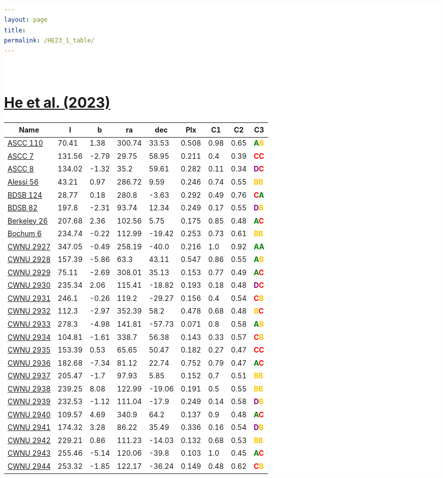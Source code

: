 ```yaml
---
layout: page
title: 
permalink: /HE23_1_table/
---
```


&nbsp;
# [He et al. (2023)](https://ui.adsabs.harvard.edu/abs/2023ApJS..267...34H)

| Name | l | b | ra | dec | Plx | C1 | C2 | C3 |
| ---- | - | - | -- | --- | --- | -- | -- | -- |
| [ASCC 110](https://ucc.ar/_clusters/ascc110/) | 70.41 | 1.38 | 300.74 | 33.53 | 0.508 | 0.98 | 0.65 | <span style="color: green; font-weight: bold;">A</span><span style="color: #FFC300; font-weight: bold;">B</span> |
| [ASCC 7](https://ucc.ar/_clusters/ascc7/) | 131.56 | -2.79 | 29.75 | 58.95 | 0.211 | 0.4 | 0.39 | <span style="color: red; font-weight: bold;">C</span><span style="color: red; font-weight: bold;">C</span> |
| [ASCC 8](https://ucc.ar/_clusters/ascc8/) | 134.02 | -1.32 | 35.2 | 59.61 | 0.282 | 0.11 | 0.34 | <span style="color: purple; font-weight: bold;">D</span><span style="color: red; font-weight: bold;">C</span> |
| [Alessi 56](https://ucc.ar/_clusters/alessi56/) | 43.21 | 0.97 | 286.72 | 9.59 | 0.246 | 0.74 | 0.55 | <span style="color: #FFC300; font-weight: bold;">B</span><span style="color: #FFC300; font-weight: bold;">B</span> |
| [BDSB 124](https://ucc.ar/_clusters/bdsb124/) | 28.77 | 0.18 | 280.8 | -3.63 | 0.292 | 0.49 | 0.76 | <span style="color: red; font-weight: bold;">C</span><span style="color: green; font-weight: bold;">A</span> |
| [BDSB 82](https://ucc.ar/_clusters/bdsb82/) | 197.8 | -2.31 | 93.74 | 12.34 | 0.249 | 0.17 | 0.55 | <span style="color: purple; font-weight: bold;">D</span><span style="color: #FFC300; font-weight: bold;">B</span> |
| [Berkeley 26](https://ucc.ar/_clusters/berkeley26/) | 207.68 | 2.36 | 102.56 | 5.75 | 0.175 | 0.85 | 0.48 | <span style="color: green; font-weight: bold;">A</span><span style="color: red; font-weight: bold;">C</span> |
| [Bochum 6](https://ucc.ar/_clusters/bochum6/) | 234.74 | -0.22 | 112.99 | -19.42 | 0.253 | 0.73 | 0.61 | <span style="color: #FFC300; font-weight: bold;">B</span><span style="color: #FFC300; font-weight: bold;">B</span> |
| [CWNU 2927](https://ucc.ar/_clusters/cwnu2927/) | 347.05 | -0.49 | 258.19 | -40.0 | 0.216 | 1.0 | 0.92 | <span style="color: green; font-weight: bold;">A</span><span style="color: green; font-weight: bold;">A</span> |
| [CWNU 2928](https://ucc.ar/_clusters/cwnu2928/) | 157.39 | -5.86 | 63.3 | 43.11 | 0.547 | 0.86 | 0.55 | <span style="color: green; font-weight: bold;">A</span><span style="color: #FFC300; font-weight: bold;">B</span> |
| [CWNU 2929](https://ucc.ar/_clusters/cwnu2929/) | 75.11 | -2.69 | 308.01 | 35.13 | 0.153 | 0.77 | 0.49 | <span style="color: green; font-weight: bold;">A</span><span style="color: red; font-weight: bold;">C</span> |
| [CWNU 2930](https://ucc.ar/_clusters/cwnu2930/) | 235.34 | 2.06 | 115.41 | -18.82 | 0.193 | 0.18 | 0.48 | <span style="color: purple; font-weight: bold;">D</span><span style="color: red; font-weight: bold;">C</span> |
| [CWNU 2931](https://ucc.ar/_clusters/cwnu2931/) | 246.1 | -0.26 | 119.2 | -29.27 | 0.156 | 0.4 | 0.54 | <span style="color: red; font-weight: bold;">C</span><span style="color: #FFC300; font-weight: bold;">B</span> |
| [CWNU 2932](https://ucc.ar/_clusters/cwnu2932/) | 112.3 | -2.97 | 352.39 | 58.2 | 0.478 | 0.68 | 0.48 | <span style="color: #FFC300; font-weight: bold;">B</span><span style="color: red; font-weight: bold;">C</span> |
| [CWNU 2933](https://ucc.ar/_clusters/cwnu2933/) | 278.3 | -4.98 | 141.81 | -57.73 | 0.071 | 0.8 | 0.58 | <span style="color: green; font-weight: bold;">A</span><span style="color: #FFC300; font-weight: bold;">B</span> |
| [CWNU 2934](https://ucc.ar/_clusters/cwnu2934/) | 104.81 | -1.61 | 338.7 | 56.38 | 0.143 | 0.33 | 0.57 | <span style="color: red; font-weight: bold;">C</span><span style="color: #FFC300; font-weight: bold;">B</span> |
| [CWNU 2935](https://ucc.ar/_clusters/cwnu2935/) | 153.39 | 0.53 | 65.65 | 50.47 | 0.182 | 0.27 | 0.47 | <span style="color: red; font-weight: bold;">C</span><span style="color: red; font-weight: bold;">C</span> |
| [CWNU 2936](https://ucc.ar/_clusters/cwnu2936/) | 182.68 | -7.34 | 81.12 | 22.74 | 0.752 | 0.79 | 0.47 | <span style="color: green; font-weight: bold;">A</span><span style="color: red; font-weight: bold;">C</span> |
| [CWNU 2937](https://ucc.ar/_clusters/cwnu2937/) | 205.47 | -1.7 | 97.93 | 5.85 | 0.152 | 0.7 | 0.51 | <span style="color: #FFC300; font-weight: bold;">B</span><span style="color: #FFC300; font-weight: bold;">B</span> |
| [CWNU 2938](https://ucc.ar/_clusters/cwnu2938/) | 239.25 | 8.08 | 122.99 | -19.06 | 0.191 | 0.5 | 0.55 | <span style="color: #FFC300; font-weight: bold;">B</span><span style="color: #FFC300; font-weight: bold;">B</span> |
| [CWNU 2939](https://ucc.ar/_clusters/cwnu2939/) | 232.53 | -1.12 | 111.04 | -17.9 | 0.249 | 0.14 | 0.58 | <span style="color: purple; font-weight: bold;">D</span><span style="color: #FFC300; font-weight: bold;">B</span> |
| [CWNU 2940](https://ucc.ar/_clusters/cwnu2940/) | 109.57 | 4.69 | 340.9 | 64.2 | 0.137 | 0.9 | 0.48 | <span style="color: green; font-weight: bold;">A</span><span style="color: red; font-weight: bold;">C</span> |
| [CWNU 2941](https://ucc.ar/_clusters/cwnu2941/) | 174.32 | 3.28 | 86.22 | 35.49 | 0.336 | 0.16 | 0.54 | <span style="color: purple; font-weight: bold;">D</span><span style="color: #FFC300; font-weight: bold;">B</span> |
| [CWNU 2942](https://ucc.ar/_clusters/cwnu2942/) | 229.21 | 0.86 | 111.23 | -14.03 | 0.132 | 0.68 | 0.53 | <span style="color: #FFC300; font-weight: bold;">B</span><span style="color: #FFC300; font-weight: bold;">B</span> |
| [CWNU 2943](https://ucc.ar/_clusters/cwnu2943/) | 255.46 | -5.14 | 120.06 | -39.8 | 0.103 | 1.0 | 0.45 | <span style="color: green; font-weight: bold;">A</span><span style="color: red; font-weight: bold;">C</span> |
| [CWNU 2944](https://ucc.ar/_clusters/cwnu2944/) | 253.32 | -1.85 | 122.17 | -36.24 | 0.149 | 0.48 | 0.62 | <span style="color: red; font-weight: bold;">C</span><span style="color: #FFC300; font-weight: bold;">B</span> |